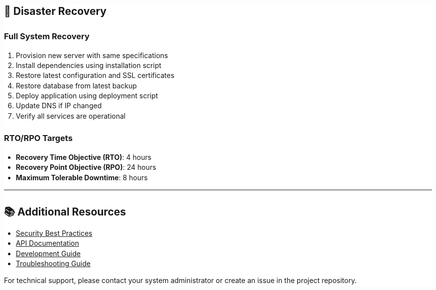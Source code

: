 ## 🔄 Disaster Recovery

### Full System Recovery
1. Provision new server with same specifications
2. Install dependencies using installation script
3. Restore latest configuration and SSL certificates
4. Restore database from latest backup
5. Deploy application using deployment script
6. Update DNS if IP changed
7. Verify all services are operational

### RTO/RPO Targets
- **Recovery Time Objective (RTO)**: 4 hours
- **Recovery Point Objective (RPO)**: 24 hours
- **Maximum Tolerable Downtime**: 8 hours

---

## 📚 Additional Resources

- [Security Best Practices](./SECURITY.md)
- [API Documentation](./API_DOCUMENTATION.md)
- [Development Guide](./README.md)
- [Troubleshooting Guide](./TROUBLESHOOTING_GUIDE.md)

For technical support, please contact your system administrator or create an issue in the project repository.